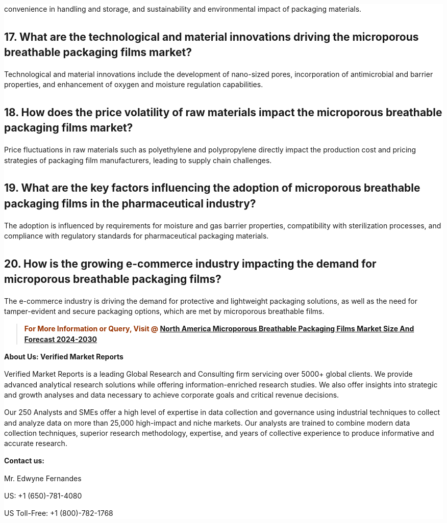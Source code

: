 convenience in handling and storage, and sustainability and environmental impact of packaging materials.</p><h2>17. What are the technological and material innovations driving the microporous breathable packaging films market?</div><div></h2><p>Technological and material innovations include the development of nano-sized pores, incorporation of antimicrobial and barrier properties, and enhancement of oxygen and moisture regulation capabilities.</p><h2>18. How does the price volatility of raw materials impact the microporous breathable packaging films market?</div><div></h2><p>Price fluctuations in raw materials such as polyethylene and polypropylene directly impact the production cost and pricing strategies of packaging film manufacturers, leading to supply chain challenges.</p><h2>19. What are the key factors influencing the adoption of microporous breathable packaging films in the pharmaceutical industry?</div><div></h2><p>The adoption is influenced by requirements for moisture and gas barrier properties, compatibility with sterilization processes, and compliance with regulatory standards for pharmaceutical packaging materials.</p><h2>20. How is the growing e-commerce industry impacting the demand for microporous breathable packaging films?</div><div></h2><p>The e-commerce industry is driving the demand for protective and lightweight packaging solutions, as well as the need for tamper-evident and secure packaging options, which are met by microporous breathable films.</p></body></html></p><blockquote><p><span style="color: #993300;"><strong>For More Information or Query, Visit @ <a href="https://www.verifiedmarketreports.com/product/microporous-breathable-packaging-films-market/">North America Microporous Breathable Packaging Films Market Size And Forecast 2024-2030</a></strong></span></p></blockquote><p><strong>About Us: Verified Market Reports</strong></p><p>Verified Market Reports is a leading Global Research and Consulting firm servicing over 5000+ global clients. We provide advanced analytical research solutions while offering information-enriched research studies. We also offer insights into strategic and growth analyses and data necessary to achieve corporate goals and critical revenue decisions.</p><p>Our 250 Analysts and SMEs offer a high level of expertise in data collection and governance using industrial techniques to collect and analyze data on more than 25,000 high-impact and niche markets. Our analysts are trained to combine modern data collection techniques, superior research methodology, expertise, and years of collective experience to produce informative and accurate research.</p><p><strong>Contact us:</strong></p><p>Mr. Edwyne Fernandes</p><p>US: +1 (650)-781-4080</p><p>US Toll-Free: +1 (800)-782-1768</p>
